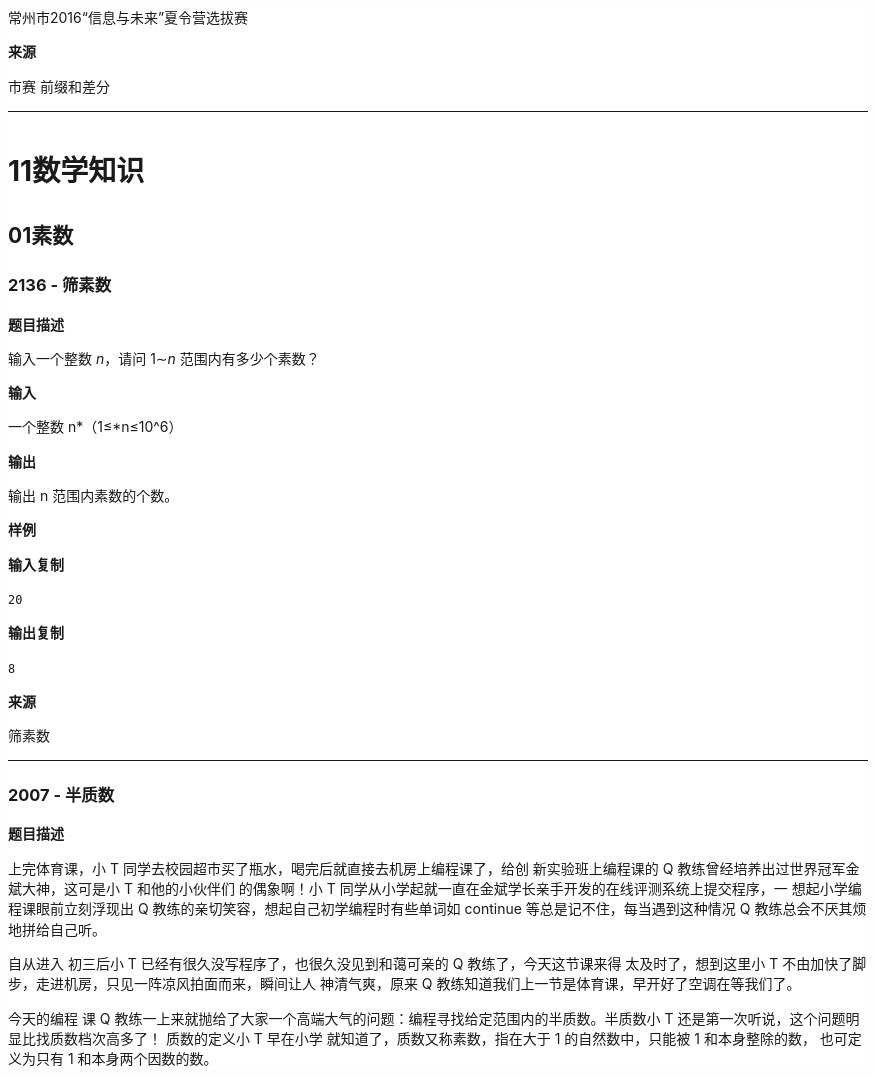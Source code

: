 常州市2016“信息与未来”夏令营选拔赛

**来源**

市赛 前缀和差分

---

# 11数学知识

## 01素数

### **2136 - 筛素数**

**题目描述**

输入一个整数 *n*，请问 1∼*n* 范围内有多少个素数？

**输入**

一个整数 n*（1≤*n≤10^6）

**输出**

输出 n 范围内素数的个数。

**样例**

**输入复制**

```
20
```

**输出复制**

```
8
```

**来源**

筛素数

---

### **2007 - 半质数**

**题目描述**

上完体育课，小 T 同学去校园超市买了瓶水，喝完后就直接去机房上编程课了，给创 新实验班上编程课的 Q 教练曾经培养出过世界冠军金斌大神，这可是小 T 和他的小伙伴们 的偶象啊！小 T 同学从小学起就一直在金斌学长亲手开发的在线评测系统上提交程序，一 想起小学编程课眼前立刻浮现出 Q 教练的亲切笑容，想起自己初学编程时有些单词如 continue 等总是记不住，每当遇到这种情况 Q 教练总会不厌其烦地拼给自己听。

自从进入 初三后小 T 已经有很久没写程序了，也很久没见到和蔼可亲的 Q 教练了，今天这节课来得 太及时了，想到这里小 T 不由加快了脚步，走进机房，只见一阵凉风拍面而来，瞬间让人 神清气爽，原来 Q 教练知道我们上一节是体育课，早开好了空调在等我们了。

今天的编程 课 Q 教练一上来就抛给了大家一个高端大气的问题：编程寻找给定范围内的半质数。半质数小 T 还是第一次听说，这个问题明显比找质数档次高多了！ 质数的定义小 T 早在小学 就知道了，质数又称素数，指在大于 1 的自然数中，只能被 1 和本身整除的数， 也可定义为只有 1 和本身两个因数的数。
